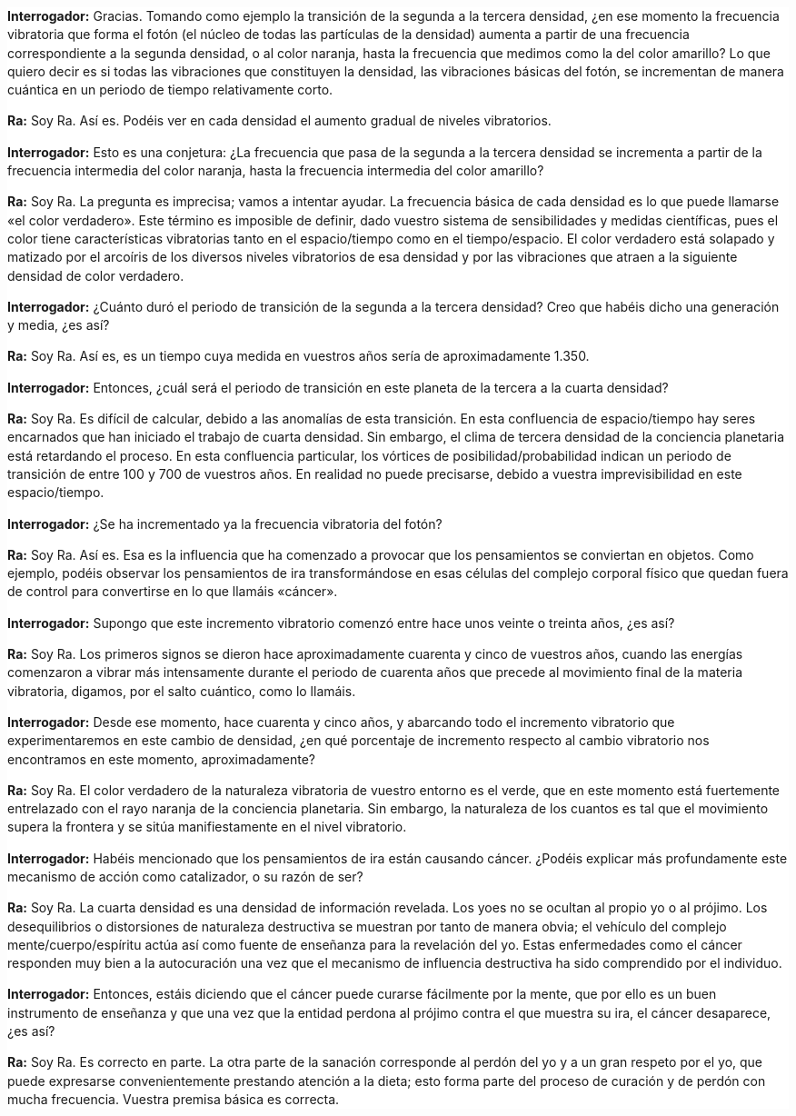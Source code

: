 <p><strong>Interrogador:</strong> Gracias. Tomando como ejemplo la transición de la segunda a la tercera densidad, ¿en ese momento la frecuencia vibratoria que forma el fotón (el núcleo de todas las partículas de la densidad) aumenta a partir de una frecuencia correspondiente a la segunda densidad, o al color naranja, hasta la frecuencia que medimos como la del color amarillo? Lo que quiero decir es si todas las vibraciones que constituyen la densidad, las vibraciones básicas del fotón, se incrementan de manera cuántica en un periodo de tiempo relativamente corto.</p>
<p><strong>Ra:</strong> Soy Ra. Así es. Podéis ver en cada densidad el aumento gradual de niveles vibratorios.</p>
<p><strong>Interrogador:</strong> Esto es una conjetura: ¿La frecuencia que pasa de la segunda a la tercera densidad se incrementa a partir de la frecuencia intermedia del color naranja, hasta la frecuencia intermedia del color amarillo?</p>
<p><strong>Ra:</strong> Soy Ra. La pregunta es imprecisa; vamos a intentar ayudar. La frecuencia básica de cada densidad es lo que puede llamarse «el color verdadero». Este término es imposible de definir, dado vuestro sistema de sensibilidades y medidas científicas, pues el color tiene características vibratorias tanto en el espacio/tiempo como en el tiempo/espacio. El color verdadero está solapado y matizado por el arcoíris de los diversos niveles vibratorios de esa densidad y por las vibraciones que atraen a la siguiente densidad de color verdadero.</p>
<p><strong>Interrogador:</strong> ¿Cuánto duró el periodo de transición de la segunda a la tercera densidad? Creo que habéis dicho una generación y media, ¿es así?</p>
<p><strong>Ra:</strong> Soy Ra. Así es, es un tiempo cuya medida en vuestros años sería de aproximadamente 1.350.</p>
<p><strong>Interrogador:</strong> Entonces, ¿cuál será el periodo de transición en este planeta de la tercera a la cuarta densidad?</p>
<p><strong>Ra:</strong> Soy Ra. Es difícil de calcular, debido a las anomalías de esta transición. En esta confluencia de espacio/tiempo hay seres encarnados que han iniciado el trabajo de cuarta densidad. Sin embargo, el clima de tercera densidad de la conciencia planetaria está retardando el proceso. En esta confluencia particular, los vórtices de posibilidad/probabilidad indican un periodo de transición de entre 100 y 700 de vuestros años. En realidad no puede precisarse, debido a vuestra imprevisibilidad en este espacio/tiempo.</p>
<p><strong>Interrogador:</strong> ¿Se ha incrementado ya la frecuencia vibratoria del fotón?</p>
<p><strong>Ra:</strong> Soy Ra. Así es. Esa es la influencia que ha comenzado a provocar que los pensamientos se conviertan en objetos. Como ejemplo, podéis observar los pensamientos de ira transformándose en esas células del complejo corporal físico que quedan fuera de control para convertirse en lo que llamáis «cáncer».</p>
<p><strong>Interrogador:</strong> Supongo que este incremento vibratorio comenzó entre hace unos veinte o treinta años, ¿es así?</p>
<p><strong>Ra:</strong> Soy Ra. Los primeros signos se dieron hace aproximadamente cuarenta y cinco de vuestros años, cuando las energías comenzaron a vibrar más intensamente durante el periodo de cuarenta años que precede al movimiento final de la materia vibratoria, digamos, por el salto cuántico, como lo llamáis.</p>
<p><strong>Interrogador:</strong> Desde ese momento, hace cuarenta y cinco años, y abarcando todo el incremento vibratorio que experimentaremos en este cambio de densidad, ¿en qué porcentaje de incremento respecto al cambio vibratorio nos encontramos en este momento, aproximadamente?</p>
<p><strong>Ra:</strong> Soy Ra. El color verdadero de la naturaleza vibratoria de vuestro entorno es el verde, que en este momento está fuertemente entrelazado con el rayo naranja de la conciencia planetaria. Sin embargo, la naturaleza de los cuantos es tal que el movimiento supera la frontera y se sitúa manifiestamente en el nivel vibratorio.</p>
<p><strong>Interrogador:</strong> Habéis mencionado que los pensamientos de ira están causando cáncer. ¿Podéis explicar más profundamente este mecanismo de acción como catalizador, o su razón de ser?</p>
<p><strong>Ra:</strong> Soy Ra. La cuarta densidad es una densidad de información revelada. Los yoes no se ocultan al propio yo o al prójimo. Los desequilibrios o distorsiones de naturaleza destructiva se muestran por tanto de manera obvia; el vehículo del complejo mente/cuerpo/espíritu actúa así como fuente de enseñanza para la revelación del yo. Estas enfermedades como el cáncer responden muy bien a la autocuración una vez que el mecanismo de influencia destructiva ha sido comprendido por el individuo.</p>
<p><strong>Interrogador:</strong> Entonces, estáis diciendo que el cáncer puede curarse fácilmente por la mente, que por ello es un buen instrumento de enseñanza y que una vez que la entidad perdona al prójimo contra el que muestra su ira, el cáncer desaparece, ¿es así?</p>
<p><strong>Ra:</strong> Soy Ra. Es correcto en parte. La otra parte de la sanación corresponde al perdón del yo y a un gran respeto por el yo, que puede expresarse convenientemente prestando atención a la dieta; esto forma parte del proceso de curación y de perdón con mucha frecuencia. Vuestra premisa básica es correcta.</p>